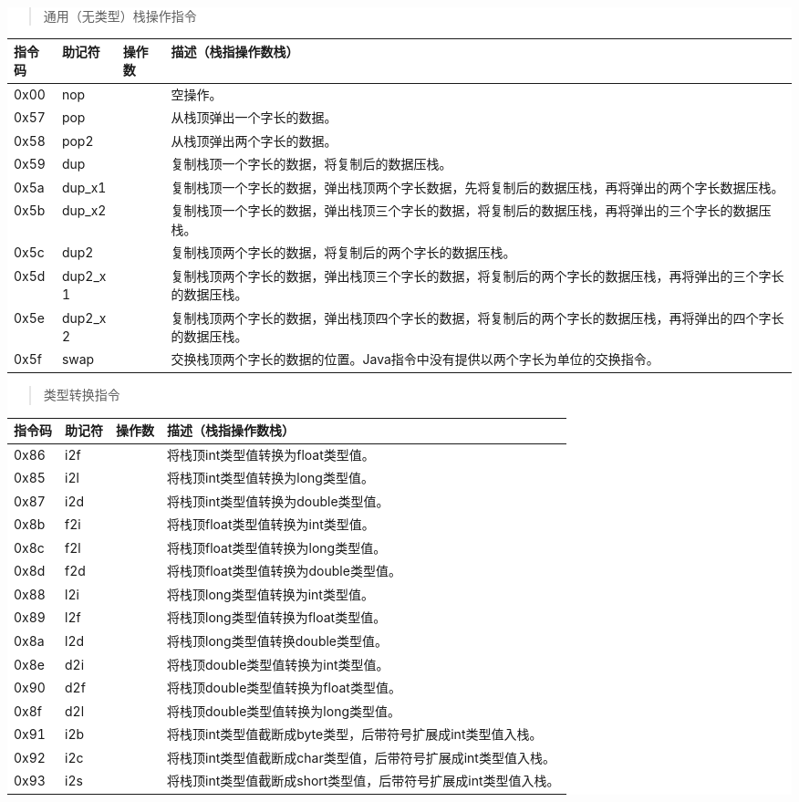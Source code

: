 
>通用（无类型）栈操作指令

| 指令码     | 助记符 | 操作数  |描述（栈指操作数栈）  |
| :----------|:-------------| :-----| :-----|
|	0x00	|	nop	|		|	空操作。	|
|	0x57	|	pop	|		|	从栈顶弹出一个字长的数据。	|
|	0x58	|	pop2	|		|	从栈顶弹出两个字长的数据。	|
|	0x59	|	dup	|		|	复制栈顶一个字长的数据，将复制后的数据压栈。	|
|	0x5a	|	dup_x1	|		|	复制栈顶一个字长的数据，弹出栈顶两个字长数据，先将复制后的数据压栈，再将弹出的两个字长数据压栈。	|
|	0x5b	|	dup_x2	|		|	复制栈顶一个字长的数据，弹出栈顶三个字长的数据，将复制后的数据压栈，再将弹出的三个字长的数据压栈。	|
|	0x5c	|	dup2	|		|	复制栈顶两个字长的数据，将复制后的两个字长的数据压栈。	|
|	0x5d	|	dup2_x1	|		|	复制栈顶两个字长的数据，弹出栈顶三个字长的数据，将复制后的两个字长的数据压栈，再将弹出的三个字长的数据压栈。	|
|	0x5e	|	dup2_x2	|		|	复制栈顶两个字长的数据，弹出栈顶四个字长的数据，将复制后的两个字长的数据压栈，再将弹出的四个字长的数据压栈。	|
|	0x5f	|	swap	|		|	交换栈顶两个字长的数据的位置。Java指令中没有提供以两个字长为单位的交换指令。	|


>类型转换指令

| 指令码     | 助记符 | 操作数  |描述（栈指操作数栈）  |
| :----------|:-------------| :-----| :-----|
|	0x86	|	i2f	|		|	将栈顶int类型值转换为float类型值。	|
|	0x85	|	i2l	|		|	将栈顶int类型值转换为long类型值。	|
|	0x87	|	i2d	|		|	将栈顶int类型值转换为double类型值。	|
|	0x8b	|	f2i	|		|	将栈顶float类型值转换为int类型值。	|
|	0x8c	|	f2l	|		|	将栈顶float类型值转换为long类型值。	|
|	0x8d	|	f2d	|		|	将栈顶float类型值转换为double类型值。	|
|	0x88	|	l2i	|		|	将栈顶long类型值转换为int类型值。	|
|	0x89	|	l2f	|		|	将栈顶long类型值转换为float类型值。	|
|	0x8a	|	l2d	|		|	将栈顶long类型值转换double类型值。	|
|	0x8e	|	d2i	|		|	将栈顶double类型值转换为int类型值。	|
|	0x90	|	d2f	|		|	将栈顶double类型值转换为float类型值。	|
|	0x8f	|	d2l	|		|	将栈顶double类型值转换为long类型值。	|
|	0x91	|	i2b	|		|	将栈顶int类型值截断成byte类型，后带符号扩展成int类型值入栈。	|
|	0x92	|	i2c	|		|	将栈顶int类型值截断成char类型值，后带符号扩展成int类型值入栈。	|
|	0x93	|	i2s	|		|	将栈顶int类型值截断成short类型值，后带符号扩展成int类型值入栈。	|
